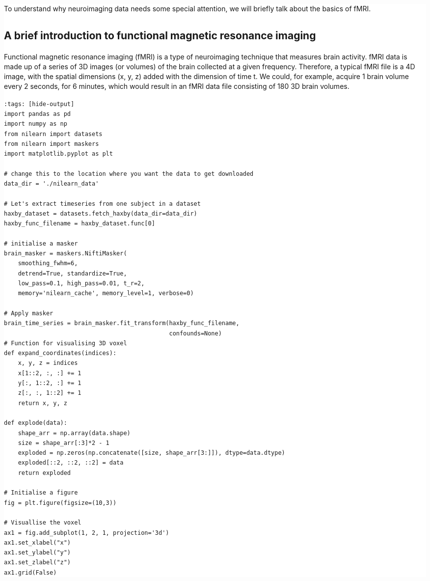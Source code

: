 To understand why neuroimaging data needs some special attention,
we will briefly talk about the basics of fMRI.

## A brief introduction to functional magnetic resonance imaging

Functional magnetic resonance imaging (fMRI) is a type of neuroimaging technique that measures brain activity.
fMRI data is made up of a series of 3D images (or volumes) of the brain collected at a given frequency.
Therefore, a typical fMRI file is a 4D image, with the spatial dimensions (x, y, z) added with the dimension of time t.
We could, for example, acquire 1 brain volume every 2 seconds, for 6 minutes, which would result in an fMRI data file consisting of 180 3D brain volumes.

```{code-cell} python3
:tags: [hide-output]
import pandas as pd
import numpy as np
from nilearn import datasets
from nilearn import maskers
import matplotlib.pyplot as plt

# change this to the location where you want the data to get downloaded
data_dir = './nilearn_data'

# Let's extract timeseries from one subject in a dataset
haxby_dataset = datasets.fetch_haxby(data_dir=data_dir)
haxby_func_filename = haxby_dataset.func[0]

# initialise a masker
brain_masker = maskers.NiftiMasker(
    smoothing_fwhm=6,
    detrend=True, standardize=True,
    low_pass=0.1, high_pass=0.01, t_r=2,
    memory='nilearn_cache', memory_level=1, verbose=0)

# Apply masker
brain_time_series = brain_masker.fit_transform(haxby_func_filename,
                                               confounds=None)
# Function for visualising 3D voxel
def expand_coordinates(indices):
    x, y, z = indices
    x[1::2, :, :] += 1
    y[:, 1::2, :] += 1
    z[:, :, 1::2] += 1
    return x, y, z

def explode(data):
    shape_arr = np.array(data.shape)
    size = shape_arr[:3]*2 - 1
    exploded = np.zeros(np.concatenate([size, shape_arr[3:]]), dtype=data.dtype)
    exploded[::2, ::2, ::2] = data
    return exploded

# Initialise a figure
fig = plt.figure(figsize=(10,3))

# Visuallise the voxel
ax1 = fig.add_subplot(1, 2, 1, projection='3d')
ax1.set_xlabel("x")
ax1.set_ylabel("y")
ax1.set_zlabel("z")
ax1.grid(False)
```